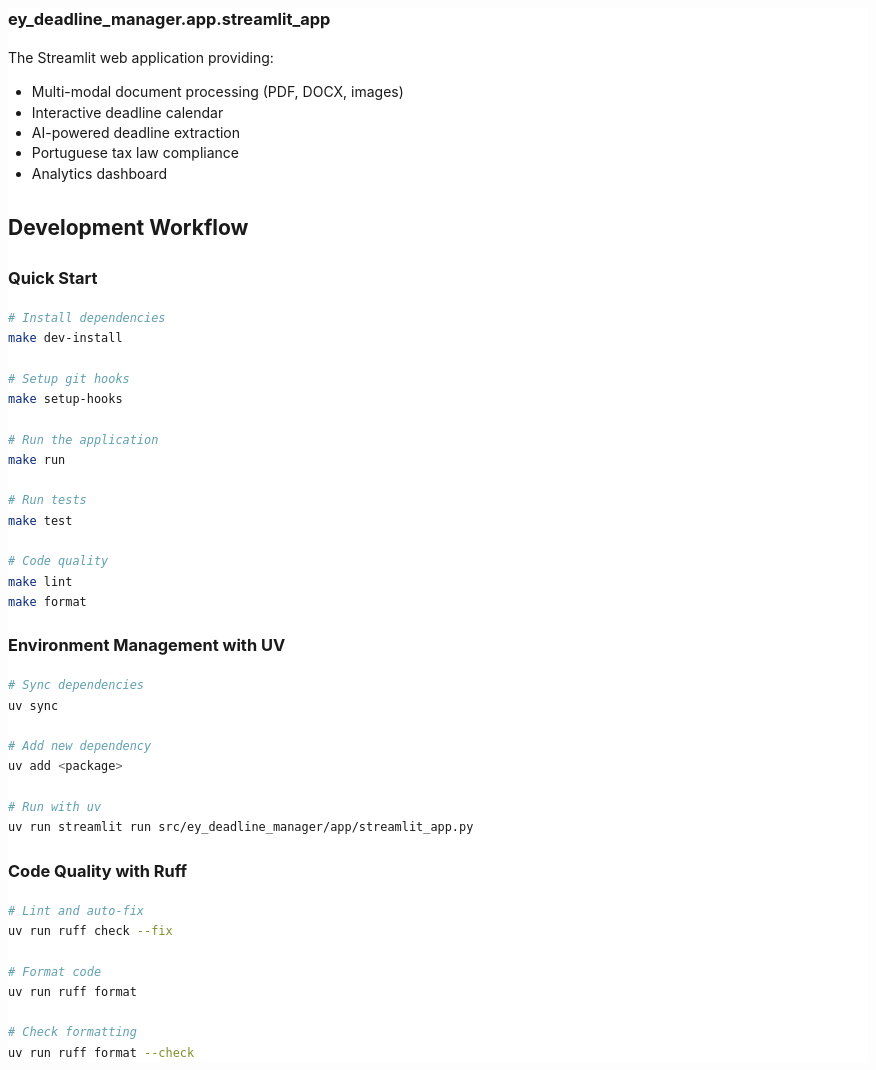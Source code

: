 ### ey_deadline_manager.app.streamlit_app

The Streamlit web application providing:

- Multi-modal document processing (PDF, DOCX, images)
- Interactive deadline calendar
- AI-powered deadline extraction
- Portuguese tax law compliance
- Analytics dashboard

## Development Workflow

### Quick Start
```bash
# Install dependencies
make dev-install

# Setup git hooks
make setup-hooks

# Run the application
make run

# Run tests
make test

# Code quality
make lint
make format
```

### Environment Management with UV
```bash
# Sync dependencies
uv sync

# Add new dependency
uv add <package>

# Run with uv
uv run streamlit run src/ey_deadline_manager/app/streamlit_app.py
```

### Code Quality with Ruff
```bash
# Lint and auto-fix
uv run ruff check --fix

# Format code
uv run ruff format

# Check formatting
uv run ruff format --check
```
